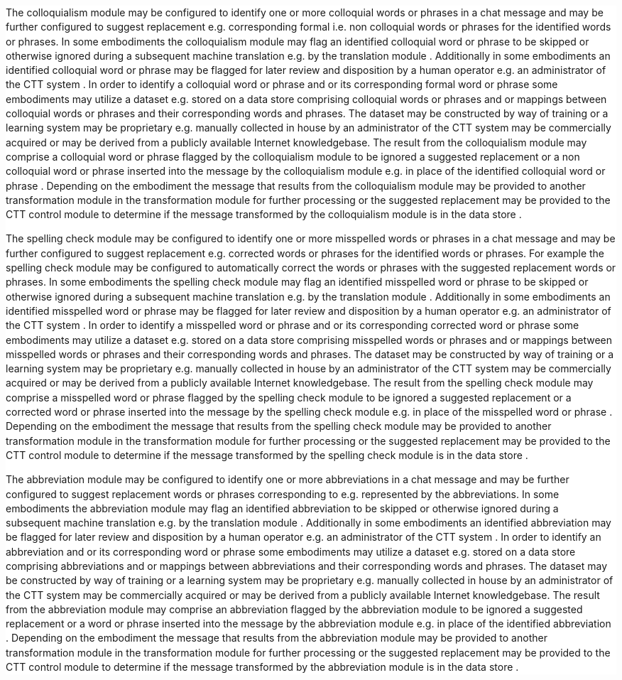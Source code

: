 The colloquialism module may be configured to identify one or more colloquial words or phrases in a chat message and may be further configured to suggest replacement e.g. corresponding formal i.e. non colloquial words or phrases for the identified words or phrases. In some embodiments the colloquialism module may flag an identified colloquial word or phrase to be skipped or otherwise ignored during a subsequent machine translation e.g. by the translation module . Additionally in some embodiments an identified colloquial word or phrase may be flagged for later review and disposition by a human operator e.g. an administrator of the CTT system . In order to identify a colloquial word or phrase and or its corresponding formal word or phrase some embodiments may utilize a dataset e.g. stored on a data store comprising colloquial words or phrases and or mappings between colloquial words or phrases and their corresponding words and phrases. The dataset may be constructed by way of training or a learning system may be proprietary e.g. manually collected in house by an administrator of the CTT system may be commercially acquired or may be derived from a publicly available Internet knowledgebase. The result from the colloquialism module may comprise a colloquial word or phrase flagged by the colloquialism module to be ignored a suggested replacement or a non colloquial word or phrase inserted into the message by the colloquialism module e.g. in place of the identified colloquial word or phrase . Depending on the embodiment the message that results from the colloquialism module may be provided to another transformation module in the transformation module for further processing or the suggested replacement may be provided to the CTT control module to determine if the message transformed by the colloquialism module is in the data store .

The spelling check module may be configured to identify one or more misspelled words or phrases in a chat message and may be further configured to suggest replacement e.g. corrected words or phrases for the identified words or phrases. For example the spelling check module may be configured to automatically correct the words or phrases with the suggested replacement words or phrases. In some embodiments the spelling check module may flag an identified misspelled word or phrase to be skipped or otherwise ignored during a subsequent machine translation e.g. by the translation module . Additionally in some embodiments an identified misspelled word or phrase may be flagged for later review and disposition by a human operator e.g. an administrator of the CTT system . In order to identify a misspelled word or phrase and or its corresponding corrected word or phrase some embodiments may utilize a dataset e.g. stored on a data store comprising misspelled words or phrases and or mappings between misspelled words or phrases and their corresponding words and phrases. The dataset may be constructed by way of training or a learning system may be proprietary e.g. manually collected in house by an administrator of the CTT system may be commercially acquired or may be derived from a publicly available Internet knowledgebase. The result from the spelling check module may comprise a misspelled word or phrase flagged by the spelling check module to be ignored a suggested replacement or a corrected word or phrase inserted into the message by the spelling check module e.g. in place of the misspelled word or phrase . Depending on the embodiment the message that results from the spelling check module may be provided to another transformation module in the transformation module for further processing or the suggested replacement may be provided to the CTT control module to determine if the message transformed by the spelling check module is in the data store .

The abbreviation module may be configured to identify one or more abbreviations in a chat message and may be further configured to suggest replacement words or phrases corresponding to e.g. represented by the abbreviations. In some embodiments the abbreviation module may flag an identified abbreviation to be skipped or otherwise ignored during a subsequent machine translation e.g. by the translation module . Additionally in some embodiments an identified abbreviation may be flagged for later review and disposition by a human operator e.g. an administrator of the CTT system . In order to identify an abbreviation and or its corresponding word or phrase some embodiments may utilize a dataset e.g. stored on a data store comprising abbreviations and or mappings between abbreviations and their corresponding words and phrases. The dataset may be constructed by way of training or a learning system may be proprietary e.g. manually collected in house by an administrator of the CTT system may be commercially acquired or may be derived from a publicly available Internet knowledgebase. The result from the abbreviation module may comprise an abbreviation flagged by the abbreviation module to be ignored a suggested replacement or a word or phrase inserted into the message by the abbreviation module e.g. in place of the identified abbreviation . Depending on the embodiment the message that results from the abbreviation module may be provided to another transformation module in the transformation module for further processing or the suggested replacement may be provided to the CTT control module to determine if the message transformed by the abbreviation module is in the data store .
